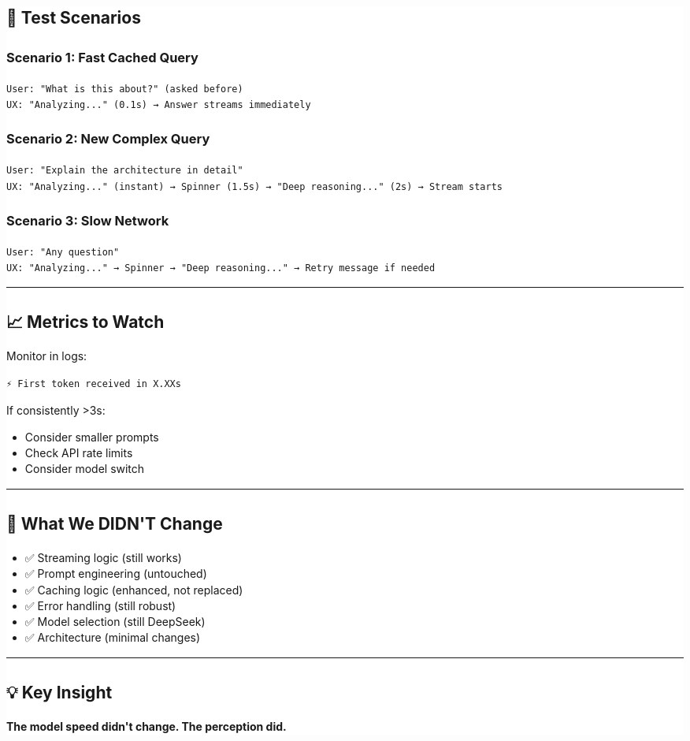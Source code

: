 
## 🧪 Test Scenarios

### Scenario 1: Fast Cached Query
```
User: "What is this about?" (asked before)
UX: "Analyzing..." (0.1s) → Answer streams immediately
```

### Scenario 2: New Complex Query
```
User: "Explain the architecture in detail"
UX: "Analyzing..." (instant) → Spinner (1.5s) → "Deep reasoning..." (2s) → Stream starts
```

### Scenario 3: Slow Network
```
User: "Any question"
UX: "Analyzing..." → Spinner → "Deep reasoning..." → Retry message if needed
```

---

## 📈 Metrics to Watch

Monitor in logs:
```
⚡ First token received in X.XXs
```

If consistently >3s:
- Consider smaller prompts
- Check API rate limits
- Consider model switch

---

## 🚫 What We DIDN'T Change

- ✅ Streaming logic (still works)
- ✅ Prompt engineering (untouched)
- ✅ Caching logic (enhanced, not replaced)
- ✅ Error handling (still robust)
- ✅ Model selection (still DeepSeek)
- ✅ Architecture (minimal changes)

---

## 💡 Key Insight

**The model speed didn't change. The perception did.**
